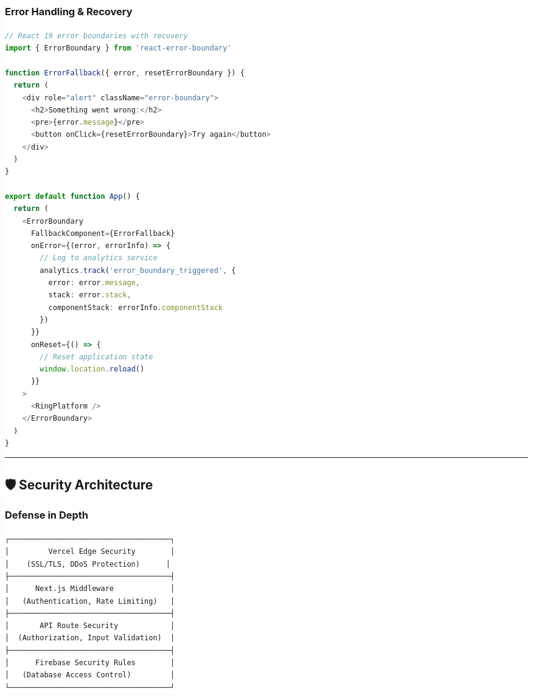 ### **Error Handling & Recovery**

```typescript
// React 19 error boundaries with recovery
import { ErrorBoundary } from 'react-error-boundary'

function ErrorFallback({ error, resetErrorBoundary }) {
  return (
    <div role="alert" className="error-boundary">
      <h2>Something went wrong:</h2>
      <pre>{error.message}</pre>
      <button onClick={resetErrorBoundary}>Try again</button>
    </div>
  )
}

export default function App() {
  return (
    <ErrorBoundary
      FallbackComponent={ErrorFallback}
      onError={(error, errorInfo) => {
        // Log to analytics service
        analytics.track('error_boundary_triggered', {
          error: error.message,
          stack: error.stack,
          componentStack: errorInfo.componentStack
        })
      }}
      onReset={() => {
        // Reset application state
        window.location.reload()
      }}
    >
      <RingPlatform />
    </ErrorBoundary>
  )
}
```

---

## 🛡️ **Security Architecture**

### **Defense in Depth**

```
┌─────────────────────────────────────┐
│         Vercel Edge Security        │
│    (SSL/TLS, DDoS Protection)      │
├─────────────────────────────────────┤
│      Next.js Middleware             │
│   (Authentication, Rate Limiting)   │
├─────────────────────────────────────┤
│       API Route Security            │
│  (Authorization, Input Validation)  │
├─────────────────────────────────────┤
│      Firebase Security Rules        │
│   (Database Access Control)         │
└─────────────────────────────────────┘
```
